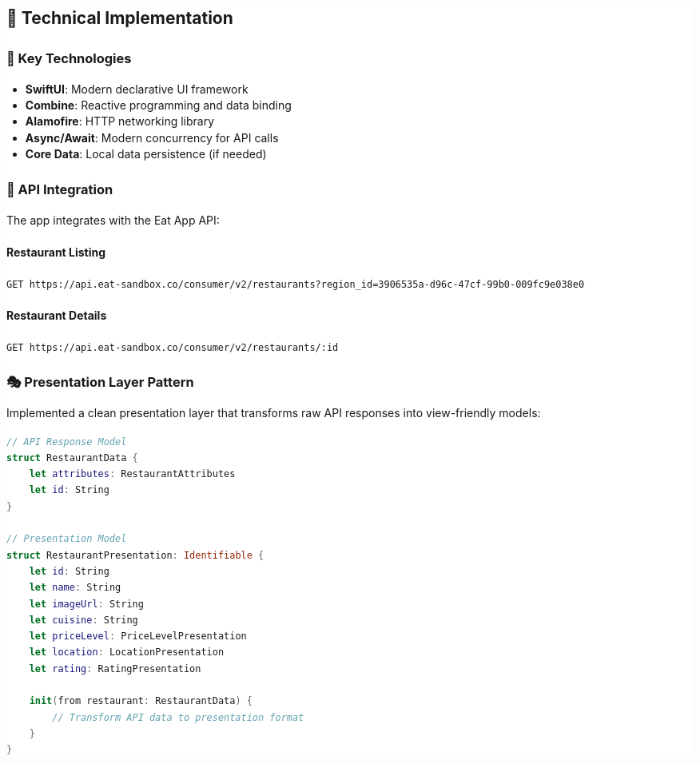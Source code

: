 ```
```

## 🔧 Technical Implementation

### 🚀 Key Technologies
- **SwiftUI**: Modern declarative UI framework
- **Combine**: Reactive programming and data binding
- **Alamofire**: HTTP networking library
- **Async/Await**: Modern concurrency for API calls
- **Core Data**: Local data persistence (if needed)

### 📡 API Integration
The app integrates with the Eat App API:

#### Restaurant Listing
```
GET https://api.eat-sandbox.co/consumer/v2/restaurants?region_id=3906535a-d96c-47cf-99b0-009fc9e038e0
```

#### Restaurant Details
```
GET https://api.eat-sandbox.co/consumer/v2/restaurants/:id
```

### 🎭 Presentation Layer Pattern
Implemented a clean presentation layer that transforms raw API responses into view-friendly models:

```swift
// API Response Model
struct RestaurantData {
    let attributes: RestaurantAttributes
    let id: String
}

// Presentation Model
struct RestaurantPresentation: Identifiable {
    let id: String
    let name: String
    let imageUrl: String
    let cuisine: String
    let priceLevel: PriceLevelPresentation
    let location: LocationPresentation
    let rating: RatingPresentation
    
    init(from restaurant: RestaurantData) {
        // Transform API data to presentation format
    }
}
```
